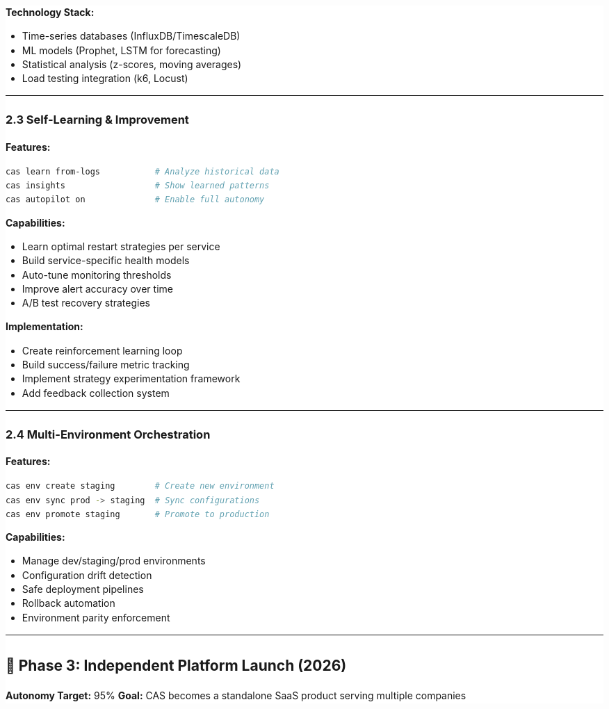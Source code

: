 **Technology Stack:**
- Time-series databases (InfluxDB/TimescaleDB)
- ML models (Prophet, LSTM for forecasting)
- Statistical analysis (z-scores, moving averages)
- Load testing integration (k6, Locust)

---

### 2.3 Self-Learning & Improvement

**Features:**
```bash
cas learn from-logs           # Analyze historical data
cas insights                  # Show learned patterns
cas autopilot on              # Enable full autonomy
```

**Capabilities:**
- Learn optimal restart strategies per service
- Build service-specific health models
- Auto-tune monitoring thresholds
- Improve alert accuracy over time
- A/B test recovery strategies

**Implementation:**
- Create reinforcement learning loop
- Build success/failure metric tracking
- Implement strategy experimentation framework
- Add feedback collection system

---

### 2.4 Multi-Environment Orchestration

**Features:**
```bash
cas env create staging        # Create new environment
cas env sync prod -> staging  # Sync configurations
cas env promote staging       # Promote to production
```

**Capabilities:**
- Manage dev/staging/prod environments
- Configuration drift detection
- Safe deployment pipelines
- Rollback automation
- Environment parity enforcement

---

## 🏢 Phase 3: Independent Platform Launch (2026)
**Autonomy Target:** 95%
**Goal:** CAS becomes a standalone SaaS product serving multiple companies
